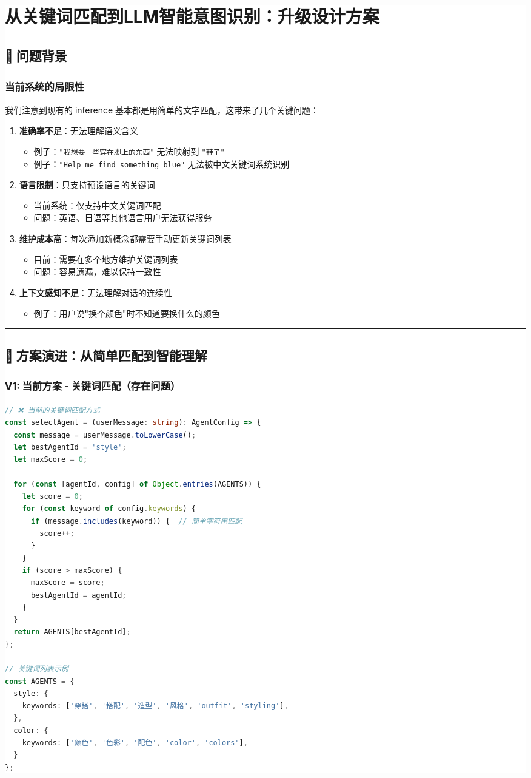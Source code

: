 # 从关键词匹配到LLM智能意图识别：升级设计方案

## 🎯 问题背景

### **当前系统的局限性**

我们注意到现有的 inference 基本都是用简单的文字匹配，这带来了几个关键问题：

1. **准确率不足**：无法理解语义含义
   - 例子：`"我想要一些穿在脚上的东西"` 无法映射到 `"鞋子"`
   - 例子：`"Help me find something blue"` 无法被中文关键词系统识别

2. **语言限制**：只支持预设语言的关键词
   - 当前系统：仅支持中文关键词匹配
   - 问题：英语、日语等其他语言用户无法获得服务

3. **维护成本高**：每次添加新概念都需要手动更新关键词列表
   - 目前：需要在多个地方维护关键词列表
   - 问题：容易遗漏，难以保持一致性

4. **上下文感知不足**：无法理解对话的连续性
   - 例子：用户说"换个颜色"时不知道要换什么的颜色

---

## 🚫 方案演进：从简单匹配到智能理解

### **V1: 当前方案 - 关键词匹配（存在问题）**

```typescript
// ❌ 当前的关键词匹配方式
const selectAgent = (userMessage: string): AgentConfig => {
  const message = userMessage.toLowerCase();
  let bestAgentId = 'style';
  let maxScore = 0;

  for (const [agentId, config] of Object.entries(AGENTS)) {
    let score = 0;
    for (const keyword of config.keywords) {
      if (message.includes(keyword)) {  // 简单字符串匹配
        score++;
      }
    }
    if (score > maxScore) {
      maxScore = score;
      bestAgentId = agentId;
    }
  }
  return AGENTS[bestAgentId];
};

// 关键词列表示例
const AGENTS = {
  style: {
    keywords: ['穿搭', '搭配', '造型', '风格', 'outfit', 'styling'],
  },
  color: {
    keywords: ['颜色', '色彩', '配色', 'color', 'colors'],
  }
};
```
